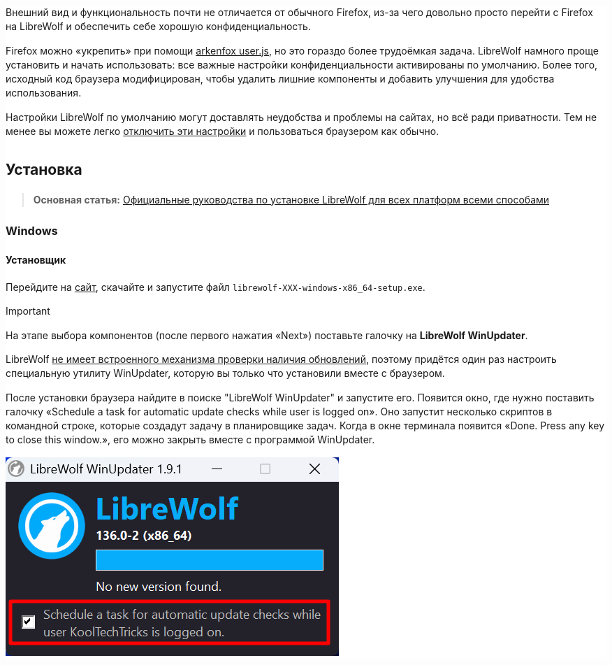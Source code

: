 Внешний вид и функциональность почти не отличается от обычного Firefox, из-за
чего довольно просто перейти с Firefox на LibreWolf и обеспечить себе хорошую
конфиденциальность.

Firefox можно «укрепить» при помощи [arkenfox user.js], но это гораздо более
трудоёмкая задача. LibreWolf намного проще установить и начать использовать:
все важные настройки конфиденциальности активированы по умолчанию. Более того,
исходный код браузера модифицирован, чтобы удалить лишние компоненты и добавить
улучшения для удобства использования.

[arkenfox user.js]: https://github.com/arkenfox/user.js

Настройки LibreWolf по умолчанию могут доставлять неудобства и проблемы на
сайтах, но всё ради приватности. Тем не менее вы можете легко
[отключить эти настройки](#менее-строгие-настройки) и пользоваться браузером
как обычно.

## Установка

> **Основная статья:** [Официальные руководства по установке LibreWolf для всех
платформ всеми способами][Установка LibreWolf]

[Установка LibreWolf]: https://librewolf.net/installation

### Windows

#### Установщик

Перейдите на [сайт](https://librewolf.net/installation/windows), скачайте и
запустите файл `librewolf-XXX-windows-x86_64-setup.exe`.

> [!important]
> На этапе выбора компонентов (после первого нажатия «Next») поставьте галочку
на **LibreWolf WinUpdater**.

LibreWolf [не имеет встроенного механизма проверки наличия обновлений], поэтому
придётся один раз настроить специальную утилиту WinUpdater, которую вы только
что установили вместе с браузером.

[не имеет встроенного механизма проверки наличия обновлений]: https://codeberg.org/librewolf/issues/issues/915

После установки браузера найдите в поиске "LibreWolf WinUpdater" и запустите
его. Появится окно, где нужно поставить галочку «Schedule a task for automatic
update checks while user is logged on». Оно запустит несколько скриптов в
командной строке, которые создадут задачу в планировщике задач. Когда в окне
терминала появится «Done. Press any key to close this window.», его можно
закрыть вместе с программой WinUpdater.

![LibreWolf WinUpdater: внизу нужно поставить соответствующую галочку](winupdater.png)


[LibreWolf]: https://librewolf.net
[Microsoft Store]: https://apps.microsoft.com/store/detail/9NVN9SZ8KFD7
[Flatpak]: https://flathub.org/apps/io.gitlab.librewolf-community
[AppImage]: https://librewolf.net/installation/linux/#appimage
[IronFox]: /wiki/browsers#ironfox